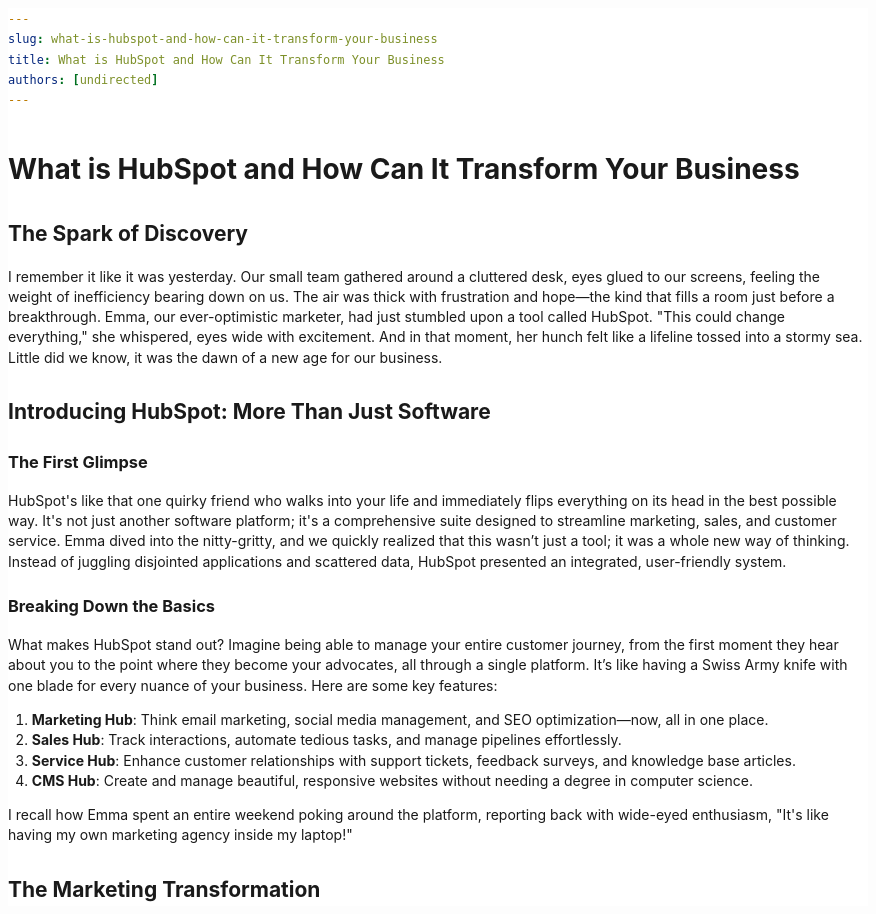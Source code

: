 ```yaml
---
slug: what-is-hubspot-and-how-can-it-transform-your-business
title: What is HubSpot and How Can It Transform Your Business
authors: [undirected]
---
```


# What is HubSpot and How Can It Transform Your Business

## The Spark of Discovery

I remember it like it was yesterday. Our small team gathered around a cluttered desk, eyes glued to our screens, feeling the weight of inefficiency bearing down on us. The air was thick with frustration and hope—the kind that fills a room just before a breakthrough. Emma, our ever-optimistic marketer, had just stumbled upon a tool called HubSpot. "This could change everything," she whispered, eyes wide with excitement. And in that moment, her hunch felt like a lifeline tossed into a stormy sea. Little did we know, it was the dawn of a new age for our business.

## Introducing HubSpot: More Than Just Software

### The First Glimpse

HubSpot's like that one quirky friend who walks into your life and immediately flips everything on its head in the best possible way. It's not just another software platform; it's a comprehensive suite designed to streamline marketing, sales, and customer service. Emma dived into the nitty-gritty, and we quickly realized that this wasn’t just a tool; it was a whole new way of thinking. Instead of juggling disjointed applications and scattered data, HubSpot presented an integrated, user-friendly system.

### Breaking Down the Basics

What makes HubSpot stand out? Imagine being able to manage your entire customer journey, from the first moment they hear about you to the point where they become your advocates, all through a single platform. It’s like having a Swiss Army knife with one blade for every nuance of your business. Here are some key features:

1. **Marketing Hub**: Think email marketing, social media management, and SEO optimization—now, all in one place.
2. **Sales Hub**: Track interactions, automate tedious tasks, and manage pipelines effortlessly.
3. **Service Hub**: Enhance customer relationships with support tickets, feedback surveys, and knowledge base articles.
4. **CMS Hub**: Create and manage beautiful, responsive websites without needing a degree in computer science.

I recall how Emma spent an entire weekend poking around the platform, reporting back with wide-eyed enthusiasm, "It's like having my own marketing agency inside my laptop!"

## The Marketing Transformation
